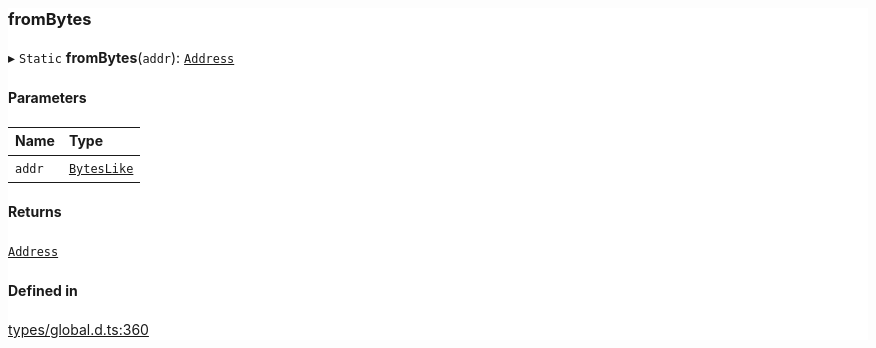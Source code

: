 ### fromBytes

▸ `Static` **fromBytes**(`addr`): [`Address`](Address.md)

#### Parameters

| Name | Type |
| :------ | :------ |
| `addr` | [`BytesLike`](../modules.md#byteslike) |

#### Returns

[`Address`](Address.md)

#### Defined in

[types/global.d.ts:360](https://github.com/algorand-devrel/tealscript/blob/9bf633c1/types/global.d.ts#L360)
